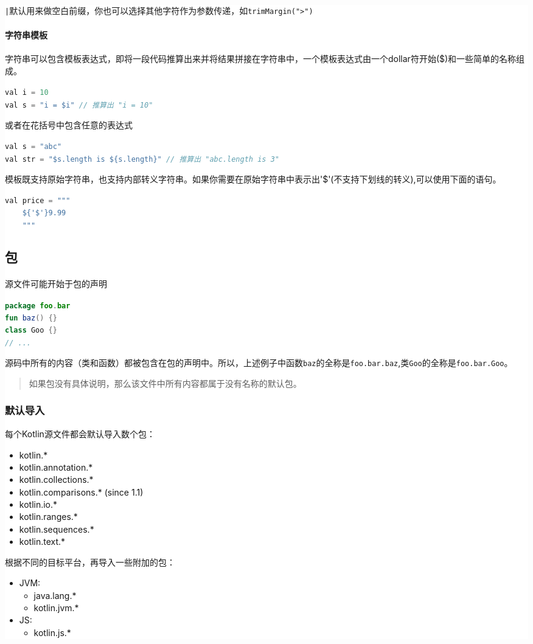 `|`默认用来做空白前缀，你也可以选择其他字符作为参数传递，如`trimMargin(">")`

#### 字符串模板

字符串可以包含模板表达式，即将一段代码推算出来并将结果拼接在字符串中，一个模板表达式由一个dollar符开始($)和一些简单的名称组成。

```java
val i = 10 
val s = "i = $i" // 推算出 "i = 10"
```

或者在花括号中包含任意的表达式

```java
val s = "abc" 
val str = "$s.length is ${s.length}" // 推算出 "abc.length is 3"
```

模板既支持原始字符串，也支持内部转义字符串。如果你需要在原始字符串中表示出'$'(不支持下划线的转义),可以使用下面的语句。

```java
val price = """ 
    ${'$'}9.99 
    """
```


## 包
源文件可能开始于包的声明

```kotlin
package foo.bar 
fun baz() {} 
class Goo {} 
// ...
```

源码中所有的内容（类和函数）都被包含在包的声明中。所以，上述例子中函数`baz`的全称是`foo.bar.baz`,类`Goo`的全称是`foo.bar.Goo`。

>如果包没有具体说明，那么该文件中所有内容都属于没有名称的默认包。

### 默认导入
每个Kotlin源文件都会默认导入数个包：

* kotlin.* 
* kotlin.annotation.*
* kotlin.collections.*
* kotlin.comparisons.* (since 1.1)
* kotlin.io.*
* kotlin.ranges.*
* kotlin.sequences.*
* kotlin.text.*

根据不同的目标平台，再导入一些附加的包：

* JVM:
    * java.lang.*
    * kotlin.jvm.*
* JS:
    * kotlin.js.*
